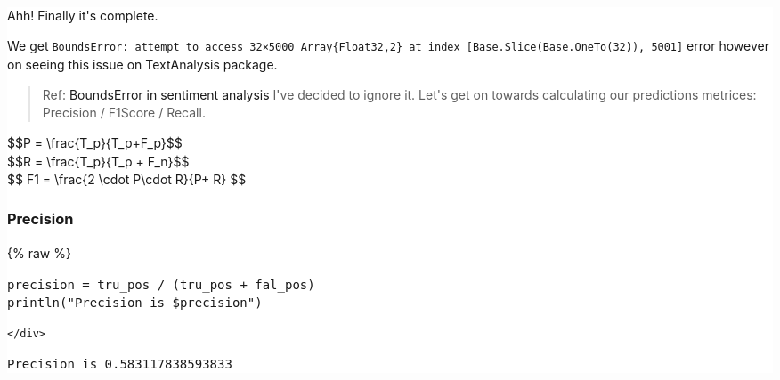 <div class="cell border-box-sizing text_cell rendered"><div class="inner_cell">
<div class="text_cell_render border-box-sizing rendered_html">
<p>Ahh! Finally it's complete.</p>
<p>We get <code>BoundsError: attempt to access 32×5000 Array{Float32,2} at index [Base.Slice(Base.OneTo(32)), 5001]</code> error however on seeing this issue on TextAnalysis package.</p>
<blockquote><p>Ref: <a href="https://github.com/JuliaText/TextAnalysis.jl/issues/160">BoundsError in sentiment analysis</a>
I've decided to ignore it. Let's get on towards calculating our predictions metrices: Precision / F1Score / Recall.</p>
</blockquote>

</div>
</div>
</div>
<div class="cell border-box-sizing text_cell rendered"><div class="inner_cell">
<div class="text_cell_render border-box-sizing rendered_html">
$$P = \frac{T_p}{T_p+F_p}$$
</div>
</div>
</div>
<div class="cell border-box-sizing text_cell rendered"><div class="inner_cell">
<div class="text_cell_render border-box-sizing rendered_html">
$$R = \frac{T_p}{T_p + F_n}$$
</div>
</div>
</div>
<div class="cell border-box-sizing text_cell rendered"><div class="inner_cell">
<div class="text_cell_render border-box-sizing rendered_html">
$$ F1 = \frac{2 \cdot P\cdot R}{P+ R} $$
</div>
</div>
</div>
<div class="cell border-box-sizing text_cell rendered"><div class="inner_cell">
<div class="text_cell_render border-box-sizing rendered_html">
<h3 id="Precision">Precision<a class="anchor-link" href="#Precision"> </a></h3>
</div>
</div>
</div>
    {% raw %}
    
<div class="cell border-box-sizing code_cell rendered">
<div class="input">

<div class="inner_cell">
    <div class="input_area">
<div class=" highlight hl-ipython3"><pre><span></span><span class="n">precision</span> <span class="o">=</span> <span class="n">tru_pos</span> <span class="o">/</span> <span class="p">(</span><span class="n">tru_pos</span> <span class="o">+</span> <span class="n">fal_pos</span><span class="p">)</span>
<span class="n">println</span><span class="p">(</span><span class="s2">&quot;Precision is $precision&quot;</span><span class="p">)</span>
</pre></div>

    </div>
</div>
</div>

<div class="output_wrapper">
<div class="output">

<div class="output_area">

<div class="output_subarea output_stream output_stdout output_text">
<pre>Precision is 0.583117838593833
</pre>
</div>
</div>